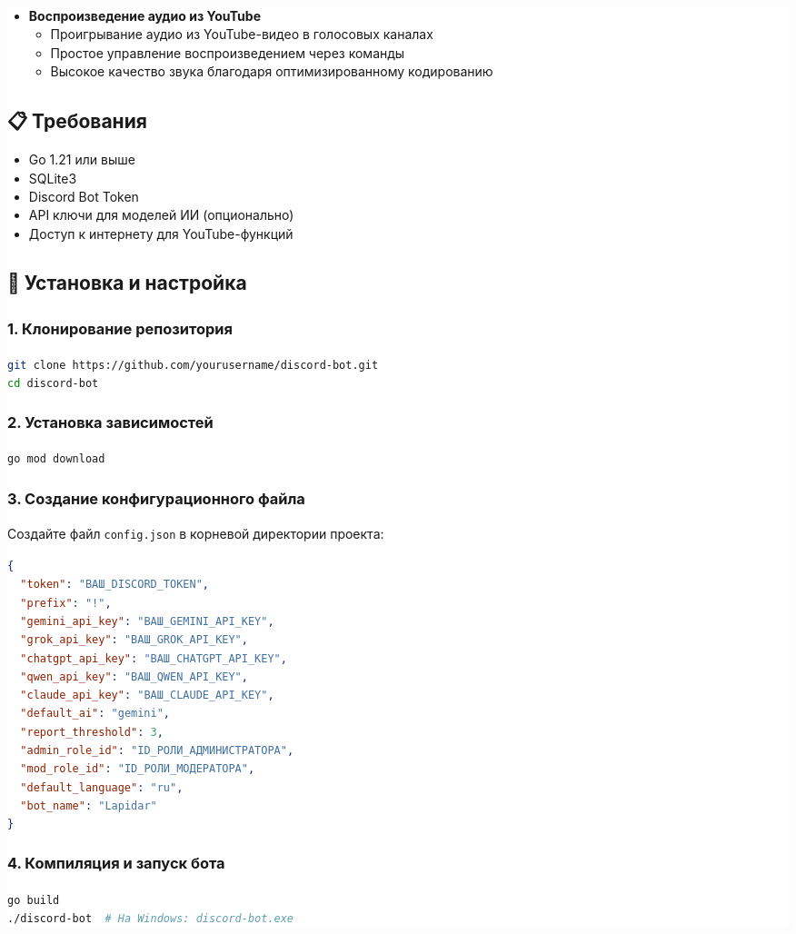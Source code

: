 - **Воспроизведение аудио из YouTube**
  - Проигрывание аудио из YouTube-видео в голосовых каналах
  - Простое управление воспроизведением через команды
  - Высокое качество звука благодаря оптимизированному кодированию

## 📋 Требования

- Go 1.21 или выше
- SQLite3
- Discord Bot Token
- API ключи для моделей ИИ (опционально)
- Доступ к интернету для YouTube-функций

## 🚀 Установка и настройка

### 1. Клонирование репозитория

```bash
git clone https://github.com/yourusername/discord-bot.git
cd discord-bot
```

### 2. Установка зависимостей

```bash
go mod download
```

### 3. Создание конфигурационного файла

Создайте файл `config.json` в корневой директории проекта:

```json
{
  "token": "ВАШ_DISCORD_TOKEN",
  "prefix": "!",
  "gemini_api_key": "ВАШ_GEMINI_API_KEY",
  "grok_api_key": "ВАШ_GROK_API_KEY",
  "chatgpt_api_key": "ВАШ_CHATGPT_API_KEY",
  "qwen_api_key": "ВАШ_QWEN_API_KEY",
  "claude_api_key": "ВАШ_CLAUDE_API_KEY",
  "default_ai": "gemini",
  "report_threshold": 3,
  "admin_role_id": "ID_РОЛИ_АДМИНИСТРАТОРА",
  "mod_role_id": "ID_РОЛИ_МОДЕРАТОРА",
  "default_language": "ru",
  "bot_name": "Lapidar"
}
```

### 4. Компиляция и запуск бота

```bash
go build
./discord-bot  # На Windows: discord-bot.exe
```
